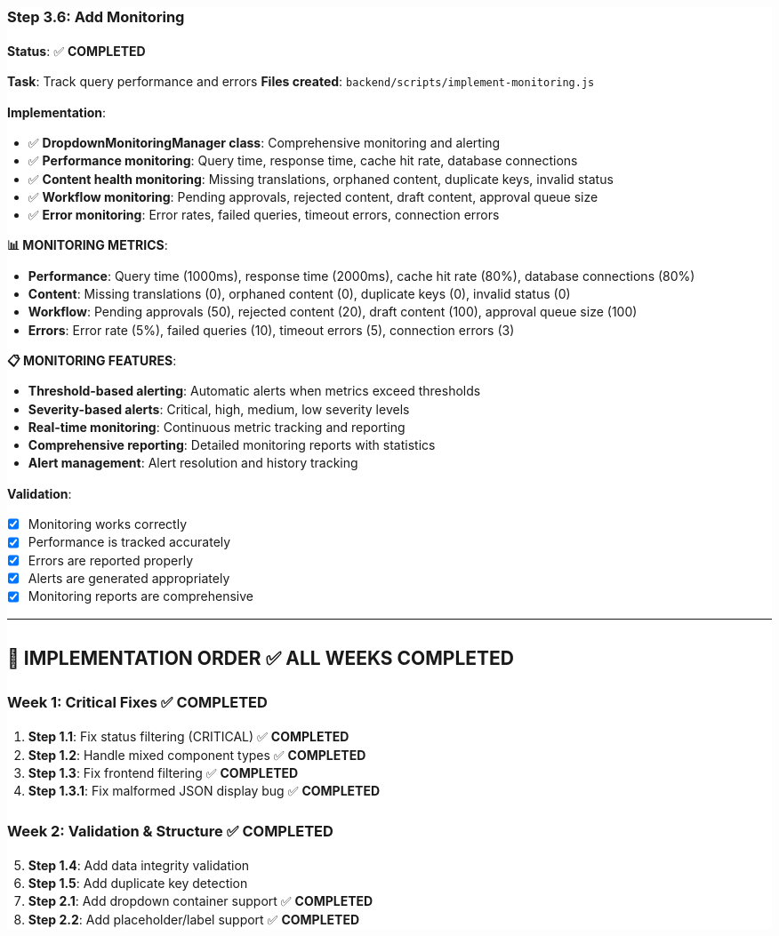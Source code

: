 
### **Step 3.6: Add Monitoring**
**Status**: ✅ **COMPLETED**

**Task**: Track query performance and errors
**Files created**: `backend/scripts/implement-monitoring.js`

**Implementation**:
- ✅ **DropdownMonitoringManager class**: Comprehensive monitoring and alerting
- ✅ **Performance monitoring**: Query time, response time, cache hit rate, database connections
- ✅ **Content health monitoring**: Missing translations, orphaned content, duplicate keys, invalid status
- ✅ **Workflow monitoring**: Pending approvals, rejected content, draft content, approval queue size
- ✅ **Error monitoring**: Error rates, failed queries, timeout errors, connection errors

**📊 MONITORING METRICS**:
- **Performance**: Query time (1000ms), response time (2000ms), cache hit rate (80%), database connections (80%)
- **Content**: Missing translations (0), orphaned content (0), duplicate keys (0), invalid status (0)
- **Workflow**: Pending approvals (50), rejected content (20), draft content (100), approval queue size (100)
- **Errors**: Error rate (5%), failed queries (10), timeout errors (5), connection errors (3)

**📋 MONITORING FEATURES**:
- **Threshold-based alerting**: Automatic alerts when metrics exceed thresholds
- **Severity-based alerts**: Critical, high, medium, low severity levels
- **Real-time monitoring**: Continuous metric tracking and reporting
- **Comprehensive reporting**: Detailed monitoring reports with statistics
- **Alert management**: Alert resolution and history tracking

**Validation**:
- [x] Monitoring works correctly
- [x] Performance is tracked accurately
- [x] Errors are reported properly
- [x] Alerts are generated appropriately
- [x] Monitoring reports are comprehensive

---

## 🎯 **IMPLEMENTATION ORDER** ✅ **ALL WEEKS COMPLETED**

### **Week 1: Critical Fixes** ✅ **COMPLETED**
1. **Step 1.1**: Fix status filtering (CRITICAL) ✅ **COMPLETED**
2. **Step 1.2**: Handle mixed component types ✅ **COMPLETED**
3. **Step 1.3**: Fix frontend filtering ✅ **COMPLETED**
4. **Step 1.3.1**: Fix malformed JSON display bug ✅ **COMPLETED**

### **Week 2: Validation & Structure** ✅ **COMPLETED**
5. **Step 1.4**: Add data integrity validation
6. **Step 1.5**: Add duplicate key detection
7. **Step 2.1**: Add dropdown container support ✅ **COMPLETED**
8. **Step 2.2**: Add placeholder/label support ✅ **COMPLETED**
